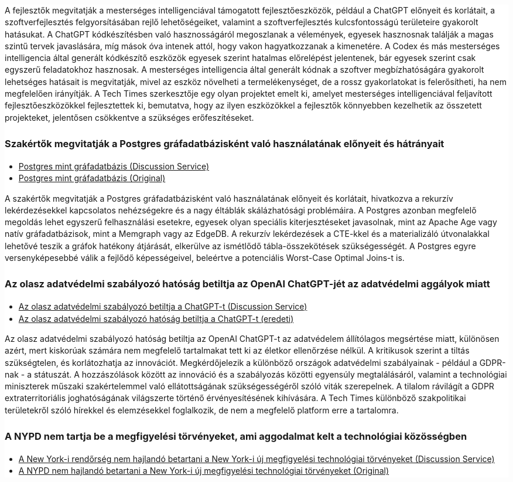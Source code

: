 A fejlesztők megvitatják a mesterséges intelligenciával támogatott fejlesztőeszközök, például a ChatGPT előnyeit és korlátait, a szoftverfejlesztés felgyorsításában rejlő lehetőségeiket, valamint a szoftverfejlesztés kulcsfontosságú területeire gyakorolt hatásukat. A ChatGPT kódkészítésben való hasznosságáról megoszlanak a vélemények, egyesek hasznosnak találják a magas szintű tervek javaslására, míg mások óva intenek attól, hogy vakon hagyatkozzanak a kimenetére. A Codex és más mesterséges intelligencia által generált kódkészítő eszközök egyesek szerint hatalmas előrelépést jelentenek, bár egyesek szerint csak egyszerű feladatokhoz hasznosak. A mesterséges intelligencia által generált kódnak a szoftver megbízhatóságára gyakorolt lehetséges hatásait is megvitatják, mivel az eszköz növelheti a termelékenységet, de a rossz gyakorlatokat is felerősítheti, ha nem megfelelően irányítják. A Tech Times szerkesztője egy olyan projektet emelt ki, amelyet mesterséges intelligenciával feljavított fejlesztőeszközökkel fejlesztettek ki, bemutatva, hogy az ilyen eszközökkel a fejlesztők könnyebben kezelhetik az összetett projekteket, jelentősen csökkentve a szükséges erőfeszítéseket.

### Szakértők megvitatják a Postgres gráfadatbázisként való használatának előnyeit és hátrányait

- [Postgres mint gráfadatbázis (Discussion Service)](http://news.ycombinator.com/item?id=35386948)
- [Postgres mint gráfadatbázis (Original)](https://www.dylanpaulus.com/posts/postgres-is-a-graph-database/)

A szakértők megvitatják a Postgres gráfadatbázisként való használatának előnyeit és korlátait, hivatkozva a rekurzív lekérdezésekkel kapcsolatos nehézségekre és a nagy éltáblák skálázhatósági problémáira. A Postgres azonban megfelelő megoldás lehet egyszerű felhasználási esetekre, egyesek olyan speciális kiterjesztéseket javasolnak, mint az Apache Age vagy natív gráfadatbázisok, mint a Memgraph vagy az EdgeDB. A rekurzív lekérdezések a CTE-kkel és a materializáló útvonalakkal lehetővé teszik a gráfok hatékony átjárását, elkerülve az ismétlődő tábla-összekötések szükségességét. A Postgres egyre versenyképesebbé válik a fejlődő képességeivel, beleértve a potenciális Worst-Case Optimal Joins-t is.

### Az olasz adatvédelmi szabályozó hatóság betiltja az OpenAI ChatGPT-jét az adatvédelmi aggályok miatt

- [Az olasz adatvédelmi szabályozó betiltja a ChatGPT-t (Discussion Service)](http://news.ycombinator.com/item?id=35385075)
- [Az olasz adatvédelmi szabályozó hatóság betiltja a ChatGPT-t (eredeti)](https://www.politico.eu/article/italian-privacy-regulator-bans-chatgpt/)

Az olasz adatvédelmi szabályozó hatóság betiltja az OpenAI ChatGPT-t az adatvédelem állítólagos megsértése miatt, különösen azért, mert kiskorúak számára nem megfelelő tartalmakat tett ki az életkor ellenőrzése nélkül. A kritikusok szerint a tiltás szükségtelen, és korlátozhatja az innovációt. Megkérdőjelezik a különböző országok adatvédelmi szabályainak - például a GDPR-nak - a státuszát. A hozzászólások között az innováció és a szabályozás közötti egyensúly megtalálásáról, valamint a technológiai miniszterek műszaki szakértelemmel való ellátottságának szükségességéről szóló viták szerepelnek. A tilalom rávilágít a GDPR extraterritoriális joghatóságának világszerte történő érvényesítésének kihívására. A Tech Times különböző szakpolitikai területekről szóló hírekkel és elemzésekkel foglalkozik, de nem a megfelelő platform erre a tartalomra.

### A NYPD nem tartja be a megfigyelési törvényeket, ami aggodalmat kelt a technológiai közösségben

- [A New York-i rendőrség nem hajlandó betartani a New York-i új megfigyelési technológiai törvényeket (Discussion Service)](http://news.ycombinator.com/item?id=35387000)
- [A NYPD nem hajlandó betartani a New York-i új megfigyelési technológiai törvényeket (Original)](https://www.dailydot.com/debug/nypd-violating-post-act-inspector-general/)
